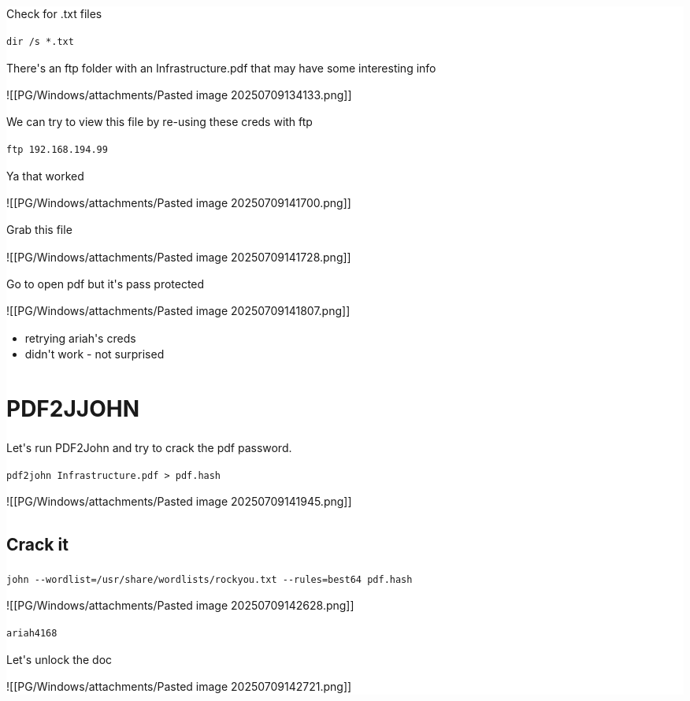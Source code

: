 Check for .txt files 
```
dir /s *.txt
```

There's an ftp folder with an Infrastructure.pdf that may have some interesting info 

![[PG/Windows/attachments/Pasted image 20250709134133.png]]


We can try to view this file by re-using these creds with ftp 

```
ftp 192.168.194.99
```

Ya that worked 

![[PG/Windows/attachments/Pasted image 20250709141700.png]]

Grab this file 

![[PG/Windows/attachments/Pasted image 20250709141728.png]]

Go to open pdf but it's pass protected 

![[PG/Windows/attachments/Pasted image 20250709141807.png]]
- retrying ariah's creds 
- didn't work - not surprised 


# PDF2JJOHN

Let's run PDF2John and try to crack the pdf password.

```
pdf2john Infrastructure.pdf > pdf.hash
```
![[PG/Windows/attachments/Pasted image 20250709141945.png]]

## Crack it

```
john --wordlist=/usr/share/wordlists/rockyou.txt --rules=best64 pdf.hash
```

![[PG/Windows/attachments/Pasted image 20250709142628.png]]

```
ariah4168
```

Let's unlock the doc

![[PG/Windows/attachments/Pasted image 20250709142721.png]]
